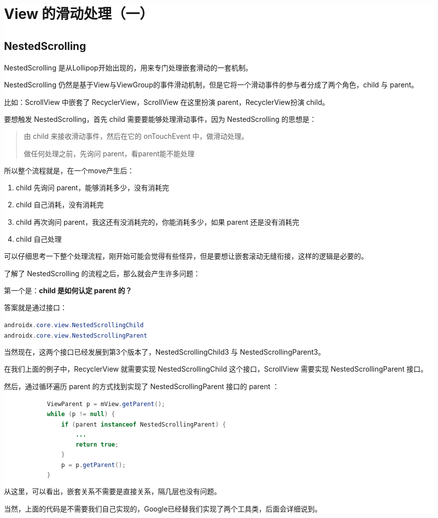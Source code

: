 # View 的滑动处理（一）

## NestedScrolling

NestedScrolling 是从Lollipop开始出现的，用来专门处理嵌套滑动的一套机制。

NestedScrolling 仍然是基于View与ViewGroup的事件滑动机制，但是它将一个滑动事件的参与者分成了两个角色，child 与 parent。

比如：ScrollView 中嵌套了 RecyclerView，ScrollView 在这里扮演 parent，RecyclerView扮演 child。

要想触发 NestedScrolling，首先 child 需要要能够处理滑动事件，因为 NestedScrolling 的思想是：

> 由 child 来接收滑动事件，然后在它的 onTouchEvent 中，做滑动处理。
>
> 做任何处理之前，先询问 parent，看parent能不能处理

所以整个流程就是，在一个move产生后：

1. child 先询问 parent，能够消耗多少，没有消耗完

2. child 自己消耗，没有消耗完

3. child 再次询问 parent，我这还有没消耗完的，你能消耗多少，如果 parent 还是没有消耗完

4. child 自己处理

可以仔细思考一下整个处理流程，刚开始可能会觉得有些怪异，但是要想让嵌套滚动无缝衔接，这样的逻辑是必要的。

了解了 NestedScrolling 的流程之后，那么就会产生许多问题：

第一个是：**child 是如何认定 parent 的？**

答案就是通过接口：

```java
androidx.core.view.NestedScrollingChild
androidx.core.view.NestedScrollingParent
```

当然现在，这两个接口已经发展到第3个版本了，NestedScrollingChild3 与 NestedScrollingParent3。

在我们上面的例子中，RecyclerView 就需要实现 NestedScrollingChild 这个接口，ScrollView 需要实现 NestedScrollingParent 接口。

然后，通过循环遍历 parent 的方式找到实现了 NestedScrollingParent 接口的 parent ：

```java
            ViewParent p = mView.getParent();
            while (p != null) {
                if (parent instanceof NestedScrollingParent) {
                    ...
                    return true;
                }
                p = p.getParent();
            }
```

从这里，可以看出，嵌套关系不需要是直接关系，隔几层也没有问题。

当然，上面的代码是不需要我们自己实现的，Google已经替我们实现了两个工具类，后面会详细说到。
